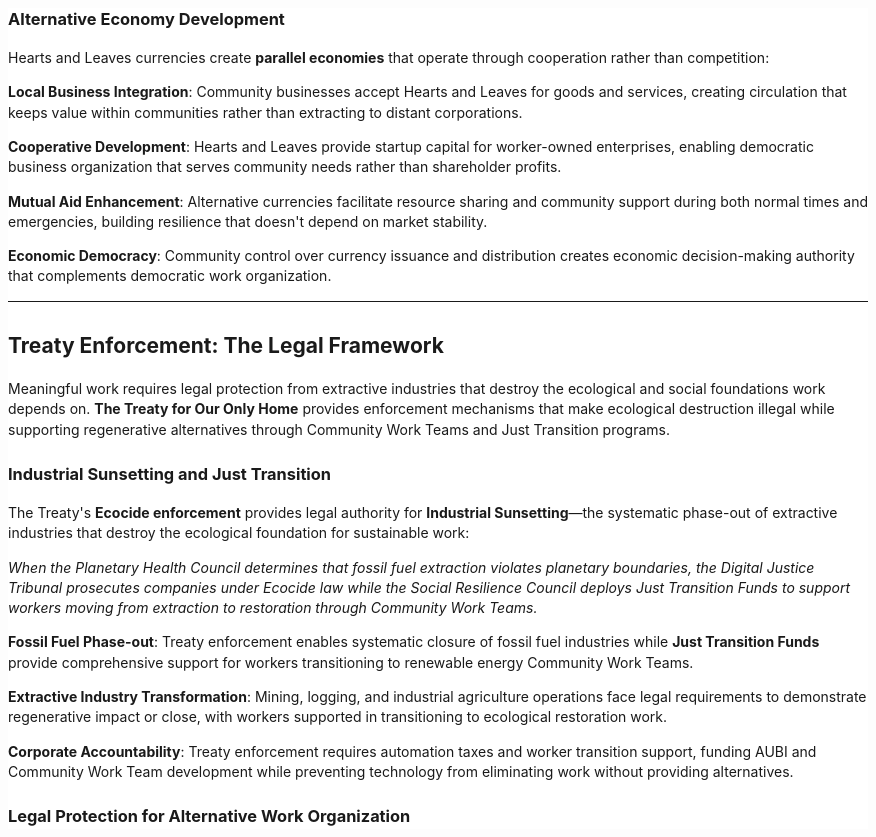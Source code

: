 ### **Alternative Economy Development**

Hearts and Leaves currencies create **parallel economies** that operate through cooperation rather than competition:

**Local Business Integration**: Community businesses accept Hearts and Leaves for goods and services, creating circulation that keeps value within communities rather than extracting to distant corporations.

**Cooperative Development**: Hearts and Leaves provide startup capital for worker-owned enterprises, enabling democratic business organization that serves community needs rather than shareholder profits.

**Mutual Aid Enhancement**: Alternative currencies facilitate resource sharing and community support during both normal times and emergencies, building resilience that doesn't depend on market stability.

**Economic Democracy**: Community control over currency issuance and distribution creates economic decision-making authority that complements democratic work organization.

---

## <a id="treaty-enforcement-legal"></a>Treaty Enforcement: The Legal Framework

Meaningful work requires legal protection from extractive industries that destroy the ecological and social foundations work depends on. **The Treaty for Our Only Home** provides enforcement mechanisms that make ecological destruction illegal while supporting regenerative alternatives through Community Work Teams and Just Transition programs.

### **Industrial Sunsetting and Just Transition**

The Treaty's **Ecocide enforcement** provides legal authority for **Industrial Sunsetting**—the systematic phase-out of extractive industries that destroy the ecological foundation for sustainable work:

*When the Planetary Health Council determines that fossil fuel extraction violates planetary boundaries, the Digital Justice Tribunal prosecutes companies under Ecocide law while the Social Resilience Council deploys Just Transition Funds to support workers moving from extraction to restoration through Community Work Teams.*

**Fossil Fuel Phase-out**: Treaty enforcement enables systematic closure of fossil fuel industries while **Just Transition Funds** provide comprehensive support for workers transitioning to renewable energy Community Work Teams.

**Extractive Industry Transformation**: Mining, logging, and industrial agriculture operations face legal requirements to demonstrate regenerative impact or close, with workers supported in transitioning to ecological restoration work.

**Corporate Accountability**: Treaty enforcement requires automation taxes and worker transition support, funding AUBI and Community Work Team development while preventing technology from eliminating work without providing alternatives.

### **Legal Protection for Alternative Work Organization**

